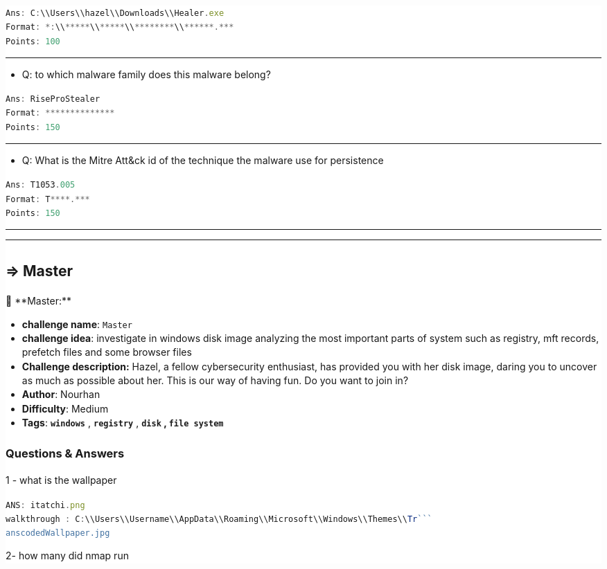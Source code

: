 ```jsx
Ans: C:\\Users\\hazel\\Downloads\\Healer.exe
Format: *:\\*****\\*****\\********\\******.***
Points: 100
```

---

- Q: to which malware family does this malware belong?

```jsx
Ans: RiseProStealer
Format: **************
Points: 150
```

---

- Q: What is the Mitre Att&ck id of the technique the malware use for persistence

```jsx
Ans: T1053.005
Format: T****.***
Points: 150
```

---

---

## ⇒ Master

<aside>
🔎 **Master:**

- **challenge name**: `Master`
- **challenge idea**: investigate in windows disk image analyzing the most important parts of system such as registry, mft records, prefetch files and some browser files
- **Challenge description:** Hazel, a fellow cybersecurity enthusiast, has provided you with her disk image, daring you to uncover as much as possible about her. This is our way of having fun. Do you want to join in?
- **Author**: Nourhan
- **Difficulty**: Medium
- **Tags**: **`windows`** , **`registry`** , **`disk` , `file system`**
</aside>

### Questions & Answers

1 - what is the wallpaper

```jsx
ANS: itatchi.png
walkthrough : C:\\Users\\Username\\AppData\\Roaming\\Microsoft\\Windows\\Themes\\Tr```
anscodedWallpaper.jpg
```

2- how many did nmap run
